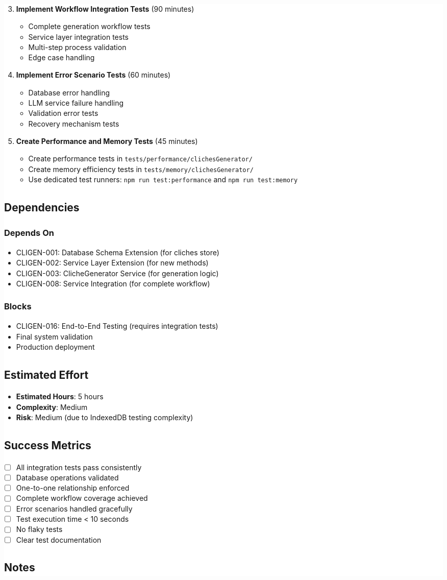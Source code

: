 3. **Implement Workflow Integration Tests** (90 minutes)
   - Complete generation workflow tests
   - Service layer integration tests
   - Multi-step process validation
   - Edge case handling

4. **Implement Error Scenario Tests** (60 minutes)
   - Database error handling
   - LLM service failure handling
   - Validation error tests
   - Recovery mechanism tests

5. **Create Performance and Memory Tests** (45 minutes)
   - Create performance tests in `tests/performance/clichesGenerator/`
   - Create memory efficiency tests in `tests/memory/clichesGenerator/`
   - Use dedicated test runners: `npm run test:performance` and `npm run test:memory`

## Dependencies

### Depends On

- CLIGEN-001: Database Schema Extension (for cliches store)
- CLIGEN-002: Service Layer Extension (for new methods)
- CLIGEN-003: ClicheGenerator Service (for generation logic)
- CLIGEN-008: Service Integration (for complete workflow)

### Blocks

- CLIGEN-016: End-to-End Testing (requires integration tests)
- Final system validation
- Production deployment

## Estimated Effort

- **Estimated Hours**: 5 hours
- **Complexity**: Medium
- **Risk**: Medium (due to IndexedDB testing complexity)

## Success Metrics

- [ ] All integration tests pass consistently
- [ ] Database operations validated
- [ ] One-to-one relationship enforced
- [ ] Complete workflow coverage achieved
- [ ] Error scenarios handled gracefully
- [ ] Test execution time < 10 seconds
- [ ] No flaky tests
- [ ] Clear test documentation

## Notes
